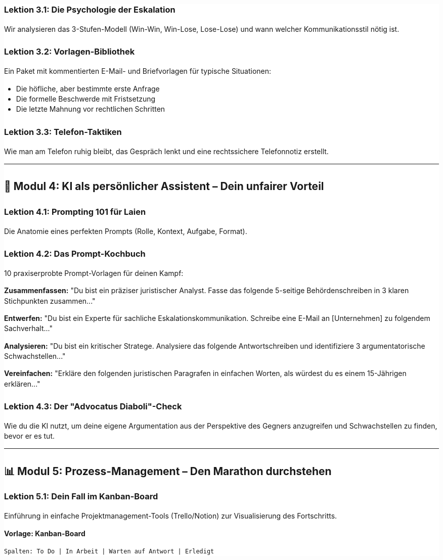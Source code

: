 ### Lektion 3.1: Die Psychologie der Eskalation
Wir analysieren das 3-Stufen-Modell (Win-Win, Win-Lose, Lose-Lose) und wann welcher Kommunikationsstil nötig ist.

### Lektion 3.2: Vorlagen-Bibliothek
Ein Paket mit kommentierten E-Mail- und Briefvorlagen für typische Situationen:
- Die höfliche, aber bestimmte erste Anfrage
- Die formelle Beschwerde mit Fristsetzung
- Die letzte Mahnung vor rechtlichen Schritten

### Lektion 3.3: Telefon-Taktiken
Wie man am Telefon ruhig bleibt, das Gespräch lenkt und eine rechtssichere Telefonnotiz erstellt.

---

## 🤖 Modul 4: KI als persönlicher Assistent – Dein unfairer Vorteil

### Lektion 4.1: Prompting 101 für Laien
Die Anatomie eines perfekten Prompts (Rolle, Kontext, Aufgabe, Format).

### Lektion 4.2: Das Prompt-Kochbuch
10 praxiserprobte Prompt-Vorlagen für deinen Kampf:

**Zusammenfassen:** "Du bist ein präziser juristischer Analyst. Fasse das folgende 5-seitige Behördenschreiben in 3 klaren Stichpunkten zusammen..."

**Entwerfen:** "Du bist ein Experte für sachliche Eskalationskommunikation. Schreibe eine E-Mail an [Unternehmen] zu folgendem Sachverhalt..."

**Analysieren:** "Du bist ein kritischer Stratege. Analysiere das folgende Antwortschreiben und identifiziere 3 argumentatorische Schwachstellen..."

**Vereinfachen:** "Erkläre den folgenden juristischen Paragrafen in einfachen Worten, als würdest du es einem 15-Jährigen erklären..."

### Lektion 4.3: Der "Advocatus Diaboli"-Check
Wie du die KI nutzt, um deine eigene Argumentation aus der Perspektive des Gegners anzugreifen und Schwachstellen zu finden, bevor er es tut.

---

## 📊 Modul 5: Prozess-Management – Den Marathon durchstehen

### Lektion 5.1: Dein Fall im Kanban-Board
Einführung in einfache Projektmanagement-Tools (Trello/Notion) zur Visualisierung des Fortschritts.

**Vorlage: Kanban-Board**
```
Spalten: To Do | In Arbeit | Warten auf Antwort | Erledigt
```
